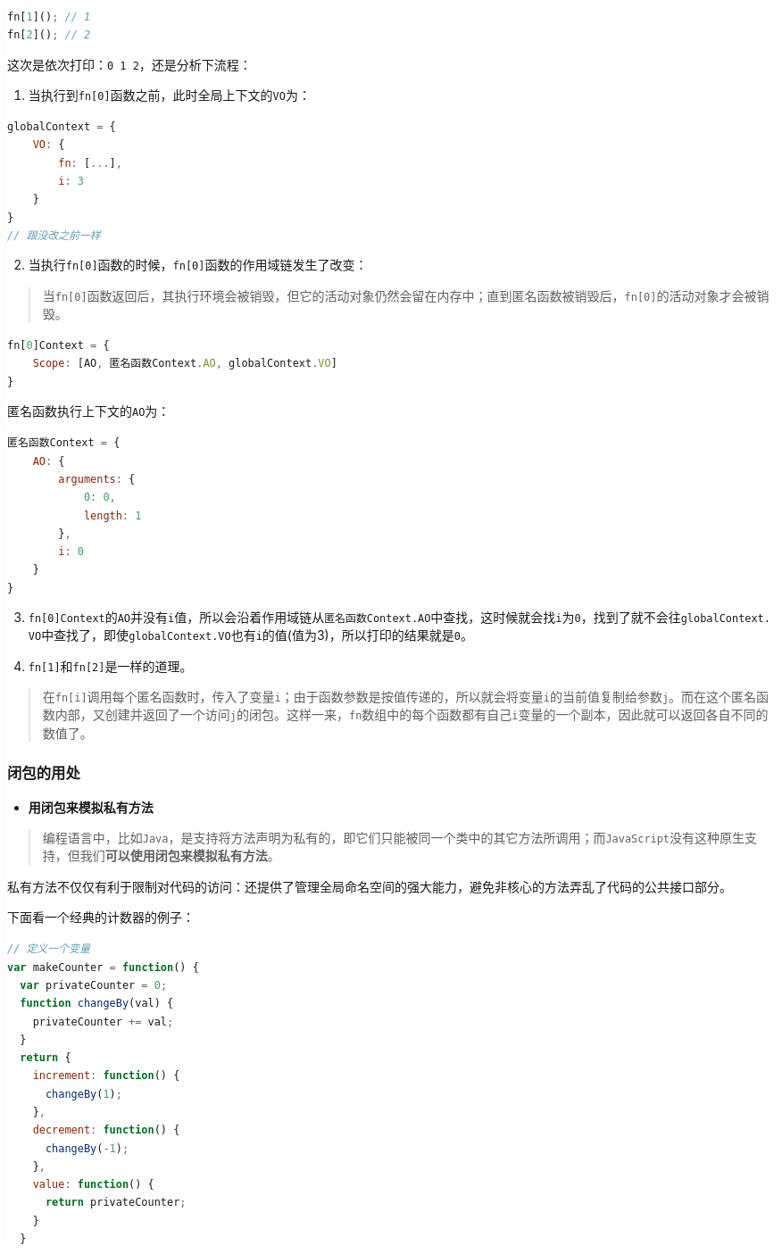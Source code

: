 ```js
fn[1](); // 1
fn[2](); // 2
```
这次是依次打印：`0 1 2`，还是分析下流程：

1. 当执行到`fn[0]`函数之前，此时全局上下文的`VO`为：
```js
globalContext = {
    VO: {
        fn: [...],
        i: 3
    }
}
// 跟没改之前一样
```
2. 当执行`fn[0]`函数的时候，`fn[0]`函数的作用域链发生了改变：
> 当`fn[0]`函数返回后，其执行环境会被销毁，但它的活动对象仍然会留在内存中；直到匿名函数被销毁后，`fn[0]`的活动对象才会被销毁。
```js
fn[0]Context = {
    Scope: [AO, 匿名函数Context.AO, globalContext.VO]
}
```
匿名函数执行上下文的`AO`为：
```js
匿名函数Context = {
    AO: {
        arguments: {
            0: 0,
            length: 1
        },
        i: 0
    }
}
```
3. `fn[0]Context`的`AO`并没有`i`值，所以会沿着作用域链从`匿名函数Context.AO`中查找，这时候就会找`i`为`0`，找到了就不会往`globalContext.VO`中查找了，即使`globalContext.VO`也有`i`的值(值为3)，所以打印的结果就是`0`。

4. `fn[1]`和`fn[2]`是一样的道理。
> 在`fn[i]`调用每个匿名函数时，传入了变量`i`；由于函数参数是按值传递的，所以就会将变量`i`的当前值复制给参数`j`。而在这个匿名函数内部，又创建并返回了一个访问`j`的闭包。这样一来，`fn`数组中的每个函数都有自己`i`变量的一个副本，因此就可以返回各自不同的数值了。

### 闭包的用处
- **用闭包来模拟私有方法**
> 编程语言中，比如`Java`，是支持将方法声明为私有的，即它们只能被同一个类中的其它方法所调用；而`JavaScript`没有这种原生支持，但我们**可以使用闭包来模拟私有方法**。

私有方法不仅仅有利于限制对代码的访问：还提供了管理全局命名空间的强大能力，避免非核心的方法弄乱了代码的公共接口部分。

下面看一个经典的计数器的例子：
```js
// 定义一个变量
var makeCounter = function() {
  var privateCounter = 0;
  function changeBy(val) {
    privateCounter += val;
  }
  return {
    increment: function() {
      changeBy(1);
    },
    decrement: function() {
      changeBy(-1);
    },
    value: function() {
      return privateCounter;
    }
  }
```